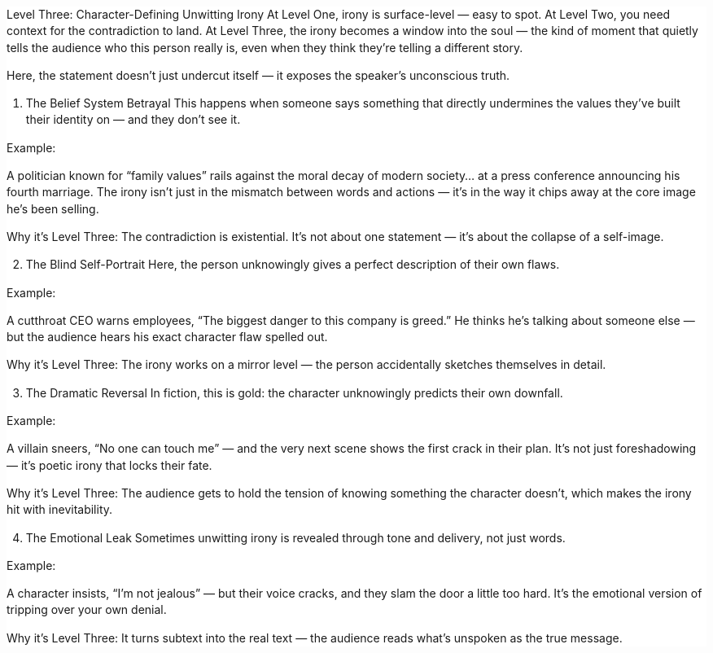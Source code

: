 Level Three: Character-Defining Unwitting Irony
At Level One, irony is surface-level — easy to spot.
At Level Two, you need context for the contradiction to land.
At Level Three, the irony becomes a window into the soul — the kind of moment that quietly tells the audience who this person really is, even when they think they’re telling a different story.

Here, the statement doesn’t just undercut itself — it exposes the speaker’s unconscious truth.

1. The Belief System Betrayal
This happens when someone says something that directly undermines the values they’ve built their identity on — and they don’t see it.

Example:

A politician known for “family values” rails against the moral decay of modern society… at a press conference announcing his fourth marriage.
The irony isn’t just in the mismatch between words and actions — it’s in the way it chips away at the core image he’s been selling.

Why it’s Level Three:
The contradiction is existential. It’s not about one statement — it’s about the collapse of a self-image.

2. The Blind Self-Portrait
Here, the person unknowingly gives a perfect description of their own flaws.

Example:

A cutthroat CEO warns employees, “The biggest danger to this company is greed.”
He thinks he’s talking about someone else — but the audience hears his exact character flaw spelled out.

Why it’s Level Three:
The irony works on a mirror level — the person accidentally sketches themselves in detail.

3. The Dramatic Reversal
In fiction, this is gold: the character unknowingly predicts their own downfall.

Example:

A villain sneers, “No one can touch me” — and the very next scene shows the first crack in their plan.
It’s not just foreshadowing — it’s poetic irony that locks their fate.

Why it’s Level Three:
The audience gets to hold the tension of knowing something the character doesn’t, which makes the irony hit with inevitability.

4. The Emotional Leak
Sometimes unwitting irony is revealed through tone and delivery, not just words.

Example:

A character insists, “I’m not jealous” — but their voice cracks, and they slam the door a little too hard.
It’s the emotional version of tripping over your own denial.

Why it’s Level Three:
It turns subtext into the real text — the audience reads what’s unspoken as the true message.
